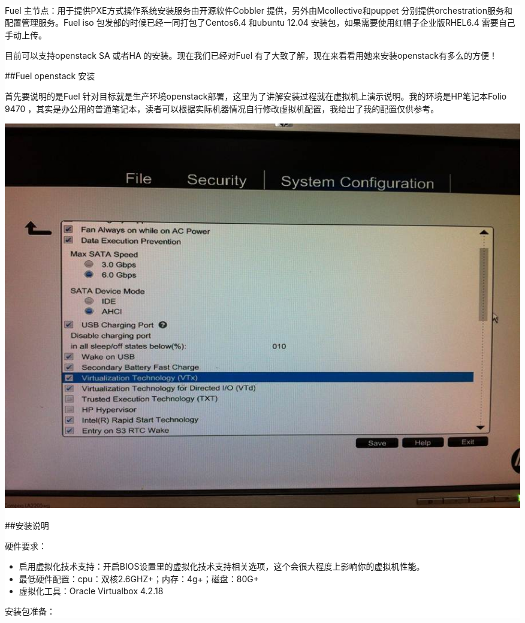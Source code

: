 Fuel 主节点：用于提供PXE方式操作系统安装服务由开源软件Cobbler 提供，另外由Mcollective和puppet 分别提供orchestration服务和配置管理服务。Fuel iso 包发部的时候已经一同打包了Centos6.4 和ubuntu 12.04 安装包，如果需要使用红帽子企业版RHEL6.4 需要自己手动上传。

目前可以支持openstack SA 或者HA 的安装。现在我们已经对Fuel 有了大致了解，现在来看看用她来安装openstack有多么的方便！

##Fuel openstack 安装

首先要说明的是Fuel 针对目标就是生产环境openstack部署，这里为了讲解安装过程就在虚拟机上演示说明。我的环境是HP笔记本Folio 9470 ，其实是办公用的普通笔记本，读者可以根据实际机器情况自行修改虚拟机配置，我给出了我的配置仅供参考。

![fuel master bios](/images/2013-12-12-quick-setup-openstack-with-fuel-in-30-minutes/fuel_master_bios.jpg)

##安装说明

硬件要求：

* 启用虚拟化技术支持：开启BIOS设置里的虚拟化技术支持相关选项，这个会很大程度上影响你的虚拟机性能。
* 最低硬件配置：cpu：双核2.6GHZ+；内存：4g+；磁盘：80G+
* 虚拟化工具：Oracle Virtualbox 4.2.18


安装包准备：
